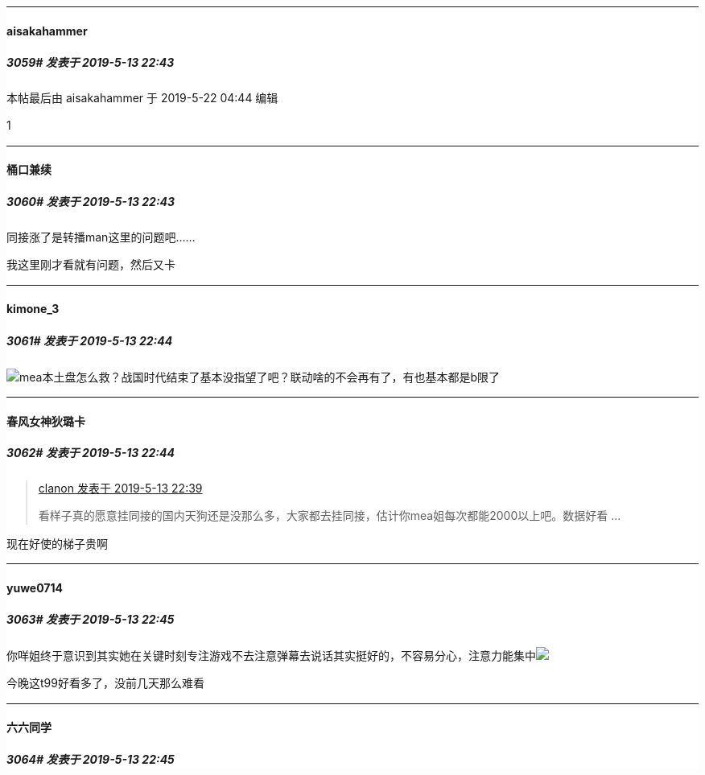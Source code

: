 *****

####  aisakahammer  
##### 3059#       发表于 2019-5-13 22:43


 本帖最后由 aisakahammer 于 2019-5-22 04:44 编辑 

1


*****

####  桶口兼续  
##### 3060#       发表于 2019-5-13 22:43


同接涨了是转播man这里的问题吧……

我这里刚才看就有问题，然后又卡


*****

####  kimone_3  
##### 3061#       发表于 2019-5-13 22:44


<img src="https://static.saraba1st.com/image/smiley/face2017/067.png" referrerpolicy="no-referrer">mea本土盘怎么救？战国时代结束了基本没指望了吧？联动啥的不会再有了，有也基本都是b限了


*****

####  春风女神狄璐卡  
##### 3062#       发表于 2019-5-13 22:44


<blockquote><a href="httphttps://bbs.saraba1st.com/2b/forum.php?mod=redirect&amp;goto=findpost&amp;pid=43681259&amp;ptid=1829754" target="_blank">clanon 发表于 2019-5-13 22:39</a>

看样子真的愿意挂同接的国内天狗还是没那么多，大家都去挂同接，估计你mea姐每次都能2000以上吧。数据好看 ...</blockquote>
现在好使的梯子贵啊


*****

####  yuwe0714  
##### 3063#       发表于 2019-5-13 22:45


你咩姐终于意识到其实她在关键时刻专注游戏不去注意弹幕去说话其实挺好的，不容易分心，注意力能集中<img src="https://static.saraba1st.com/image/smiley/face2017/067.png" referrerpolicy="no-referrer">

今晚这t99好看多了，没前几天那么难看


*****

####  六六同学  
##### 3064#       发表于 2019-5-13 22:45
